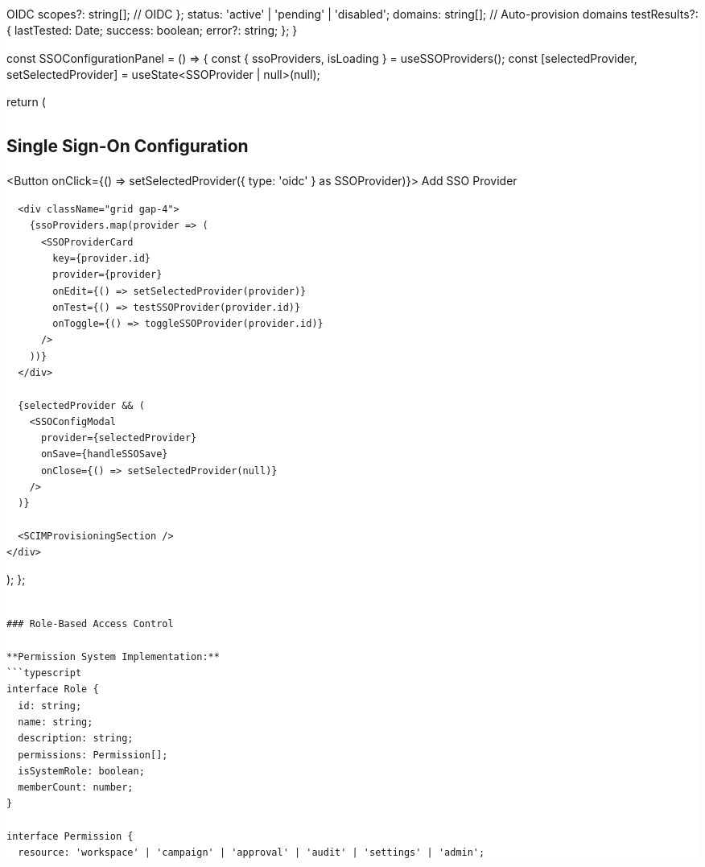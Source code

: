 OIDC
    scopes?: string[]; // OIDC
  };
  status: 'active' | 'pending' | 'disabled';
  domains: string[]; // Auto-provision domains
  testResults?: {
    lastTested: Date;
    success: boolean;
    error?: string;
  };
}

const SSOConfigurationPanel = () => {
  const { ssoProviders, isLoading } = useSSOProviders();
  const [selectedProvider, setSelectedProvider] = useState<SSOProvider | null>(null);
  
  return (
    <div className="sso-config space-y-6">
      <div className="flex justify-between items-center">
        <h2 className="text-2xl font-bold">Single Sign-On Configuration</h2>
        <Button onClick={() => setSelectedProvider({ type: 'oidc' } as SSOProvider)}>
          Add SSO Provider
        </Button>
      </div>
      
      <div className="grid gap-4">
        {ssoProviders.map(provider => (
          <SSOProviderCard
            key={provider.id}
            provider={provider}
            onEdit={() => setSelectedProvider(provider)}
            onTest={() => testSSOProvider(provider.id)}
            onToggle={() => toggleSSOProvider(provider.id)}
          />
        ))}
      </div>
      
      {selectedProvider && (
        <SSOConfigModal
          provider={selectedProvider}
          onSave={handleSSOSave}
          onClose={() => setSelectedProvider(null)}
        />
      )}
      
      <SCIMProvisioningSection />
    </div>
  );
};
```

### Role-Based Access Control

**Permission System Implementation:**
```typescript
interface Role {
  id: string;
  name: string;
  description: string;
  permissions: Permission[];
  isSystemRole: boolean;
  memberCount: number;
}

interface Permission {
  resource: 'workspace' | 'campaign' | 'approval' | 'audit' | 'settings' | 'admin';
```
